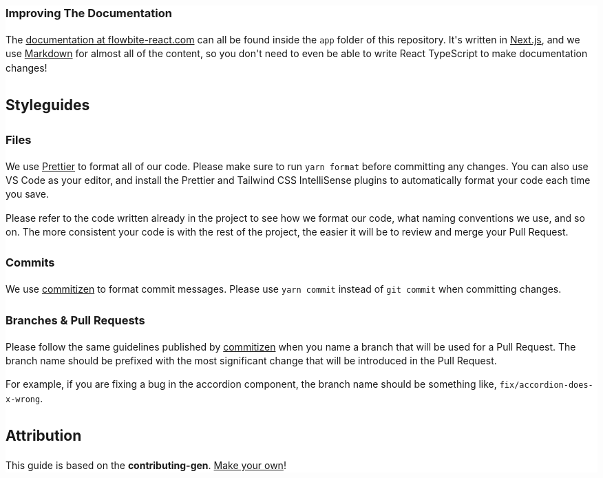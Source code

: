 ### Improving The Documentation

The [documentation at flowbite-react.com](https://flowbite-react.com/docs/getting-started/introduction) can all be found inside the `app` folder of this repository. It's written in [Next.js](https://nextjs.org/), and we use [Markdown](https://www.markdownguide.org/cheat-sheet/) for almost all of the content, so you don't need to even be able to write React TypeScript to make documentation changes!

## Styleguides

### Files

We use [Prettier](https://prettier.io/) to format all of our code. Please make sure to run `yarn format` before committing any changes. You can also use VS Code as your editor, and install the Prettier and Tailwind CSS IntelliSense plugins to automatically format your code each time you save.

Please refer to the code written already in the project to see how we format our code, what naming conventions we use, and so on. The more consistent your code is with the rest of the project, the easier it will be to review and merge your Pull Request.

### Commits

We use [commitizen](https://github.com/commitizen/cz-cli) to format commit messages. Please use `yarn commit` instead of `git commit` when committing changes.

### Branches &amp; Pull Requests

Please follow the same guidelines published by [commitizen](https://github.com/commitizen/cz-cli) when you name a branch that will be used for a Pull Request. The branch name should be prefixed with the most significant change that will be introduced in the Pull Request.

For example, if you are fixing a bug in the accordion component, the branch name should be something like, `fix/accordion-does-x-wrong`.

## Attribution

This guide is based on the **contributing-gen**. [Make your own](https://github.com/bttger/contributing-gen)!
